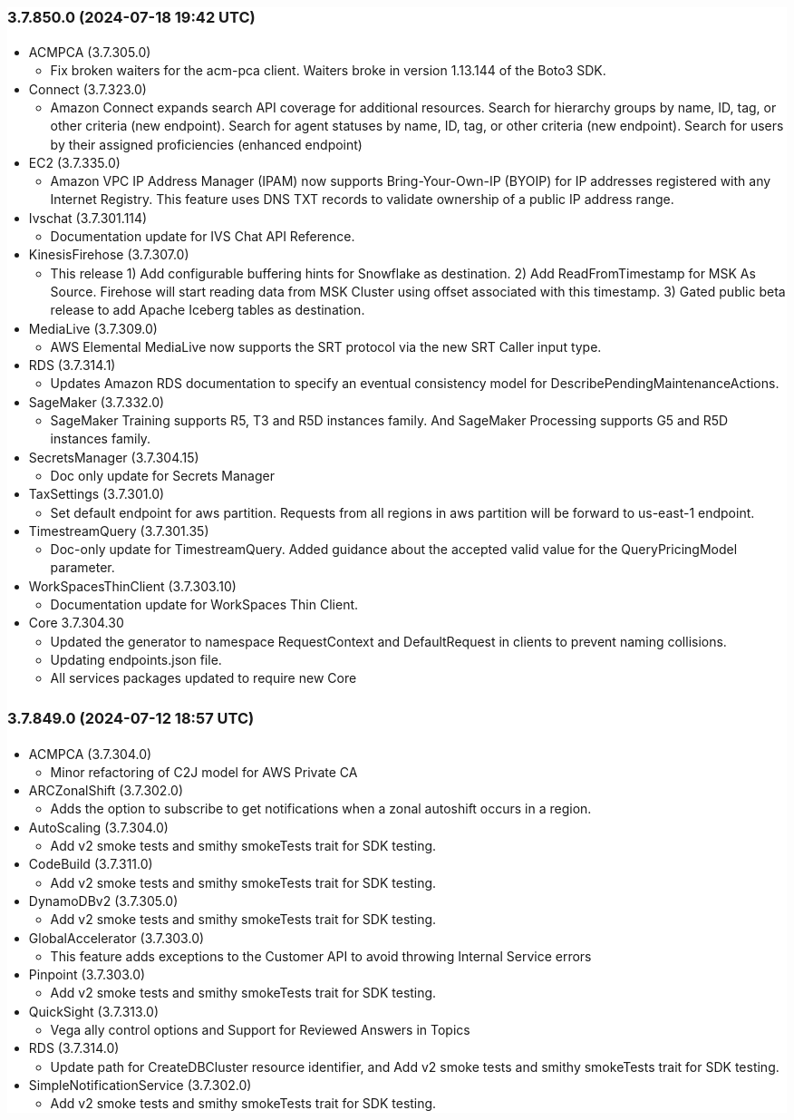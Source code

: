 ### 3.7.850.0 (2024-07-18 19:42 UTC)
* ACMPCA (3.7.305.0)
	* Fix broken waiters for the acm-pca client.  Waiters broke in version 1.13.144 of the Boto3 SDK.
* Connect (3.7.323.0)
	* Amazon Connect expands search API coverage for additional resources.  Search for hierarchy groups by name, ID, tag, or other criteria (new endpoint). Search for agent statuses by name, ID, tag, or other criteria (new endpoint). Search for users by their assigned proficiencies (enhanced endpoint)
* EC2 (3.7.335.0)
	* Amazon VPC IP Address Manager (IPAM) now supports Bring-Your-Own-IP (BYOIP) for IP addresses registered with any Internet Registry. This feature uses DNS TXT records to validate ownership of a public IP address range.
* Ivschat (3.7.301.114)
	* Documentation update for IVS Chat API Reference.
* KinesisFirehose (3.7.307.0)
	* This release 1) Add configurable buffering hints for Snowflake as destination. 2) Add ReadFromTimestamp for MSK As Source. Firehose will start reading data from MSK Cluster using offset associated with this timestamp. 3) Gated public beta release to add Apache Iceberg tables as destination.
* MediaLive (3.7.309.0)
	* AWS Elemental MediaLive now supports the SRT protocol via the new SRT Caller input type.
* RDS (3.7.314.1)
	* Updates Amazon RDS documentation to specify an eventual consistency model for DescribePendingMaintenanceActions.
* SageMaker (3.7.332.0)
	* SageMaker Training supports R5, T3 and R5D instances family. And SageMaker Processing supports G5 and R5D instances family.
* SecretsManager (3.7.304.15)
	* Doc only update for Secrets Manager
* TaxSettings (3.7.301.0)
	* Set default endpoint for aws partition. Requests from all regions in aws partition will be forward to us-east-1 endpoint.
* TimestreamQuery (3.7.301.35)
	* Doc-only update for TimestreamQuery. Added guidance about the accepted valid value for the QueryPricingModel parameter.
* WorkSpacesThinClient (3.7.303.10)
	* Documentation update for WorkSpaces Thin Client.
* Core 3.7.304.30
	* Updated the generator to namespace RequestContext and DefaultRequest in clients to prevent naming collisions.
	* Updating endpoints.json file.
	* All services packages updated to require new Core

### 3.7.849.0 (2024-07-12 18:57 UTC)
* ACMPCA (3.7.304.0)
	* Minor refactoring of C2J model for AWS Private CA
* ARCZonalShift (3.7.302.0)
	* Adds the option to subscribe to get notifications when a zonal autoshift occurs in a region.
* AutoScaling (3.7.304.0)
	* Add v2 smoke tests and smithy smokeTests trait for SDK testing.
* CodeBuild (3.7.311.0)
	* Add v2 smoke tests and smithy smokeTests trait for SDK testing.
* DynamoDBv2 (3.7.305.0)
	* Add v2 smoke tests and smithy smokeTests trait for SDK testing.
* GlobalAccelerator (3.7.303.0)
	* This feature adds exceptions to the Customer API to avoid throwing Internal Service errors
* Pinpoint (3.7.303.0)
	* Add v2 smoke tests and smithy smokeTests trait for SDK testing.
* QuickSight (3.7.313.0)
	* Vega ally control options and Support for Reviewed Answers in Topics
* RDS (3.7.314.0)
	* Update path for CreateDBCluster resource identifier, and Add v2 smoke tests and smithy smokeTests trait for SDK testing.
* SimpleNotificationService (3.7.302.0)
	* Add v2 smoke tests and smithy smokeTests trait for SDK testing.